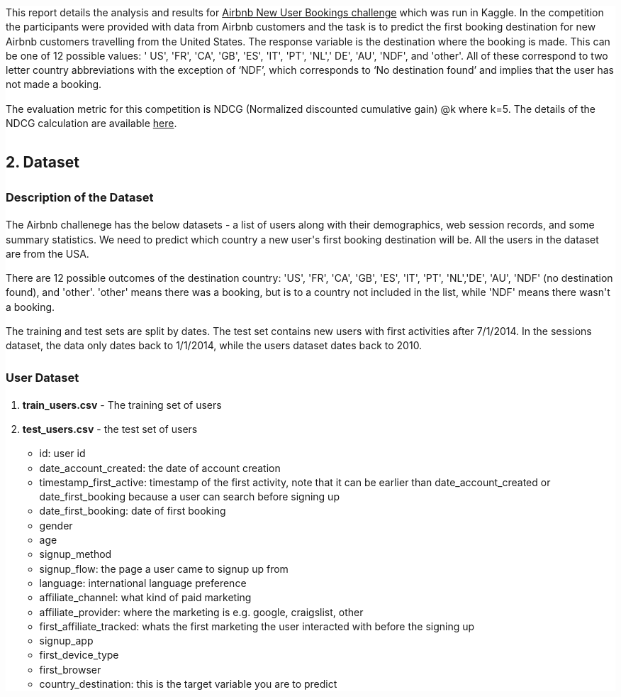 This report details the analysis and results  for [Airbnb New User Bookings challenge][1] which was run in Kaggle. In the competition the participants were provided with data from Airbnb customers  and the task is to predict the first
booking destination for new Airbnb customers travelling from the United States. The response variable is
the destination where the booking is made. This can be one of 12 possible values: ' US', 'FR', 'CA', 'GB',
'ES', 'IT', 'PT', 'NL',' DE', 'AU', 'NDF', and 'other'. All of these correspond to two letter country
abbreviations with the exception of ‘NDF’, which corresponds to ‘No destination found’ and implies that
the user has not made a booking.

[1]: https://www.kaggle.com/c/airbnb-recruiting-new-user-bookings

The evaluation metric for this competition is NDCG (Normalized discounted cumulative gain) @k where k=5. The details of the NDCG calculation are available [here][1].

[1]: https://www.kaggle.com/c/airbnb-recruiting-new-user-bookings#evaluation

## 2. Dataset

### Description of the Dataset
The Airbnb challenege has the below datasets - a list of users along with their demographics, web session records, and some summary statistics. We need to predict which country a new user's first booking destination will be. All the users in the dataset are from the USA.

There are 12 possible outcomes of the destination country: 'US', 'FR', 'CA', 'GB', 'ES', 'IT', 'PT', 'NL','DE', 'AU', 'NDF' (no destination found), and 'other'. 'other' means there was a booking, but is to a country not included in the list, while 'NDF' means there wasn't a booking.

The training and test sets are split by dates. The test set contains new users with first activities after 7/1/2014. In the sessions dataset, the data only dates back to 1/1/2014, while the users dataset dates back to 2010. 

### User Dataset

1. __train_users.csv__ - The training set of users
2. __test_users.csv__ - the test set of users

   - id: user id
   - date_account_created: the date of account creation
   - timestamp_first_active: timestamp of the first activity, note that it can be earlier than date_account_created or date_first_booking because a user can search before signing up
   - date_first_booking: date of first booking
   - gender
   - age
   - signup_method
   - signup_flow: the page a user came to signup up from
   - language: international language preference
   - affiliate_channel: what kind of paid marketing
   - affiliate_provider: where the marketing is e.g. google, craigslist, other
   - first_affiliate_tracked: whats the first marketing the user interacted with before the signing up
   - signup_app
   - first_device_type
   - first_browser
   - country_destination: this is the target variable you are to predict
